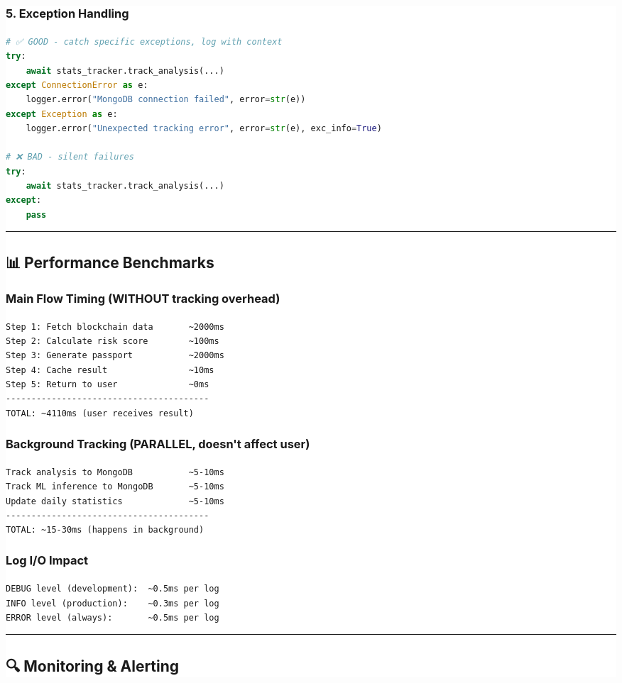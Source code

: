 ### 5. **Exception Handling**
```python
# ✅ GOOD - catch specific exceptions, log with context
try:
    await stats_tracker.track_analysis(...)
except ConnectionError as e:
    logger.error("MongoDB connection failed", error=str(e))
except Exception as e:
    logger.error("Unexpected tracking error", error=str(e), exc_info=True)

# ❌ BAD - silent failures
try:
    await stats_tracker.track_analysis(...)
except:
    pass
```

---

## 📊 Performance Benchmarks

### Main Flow Timing (WITHOUT tracking overhead)
```
Step 1: Fetch blockchain data       ~2000ms
Step 2: Calculate risk score        ~100ms
Step 3: Generate passport           ~2000ms
Step 4: Cache result                ~10ms
Step 5: Return to user              ~0ms
----------------------------------------
TOTAL: ~4110ms (user receives result)
```

### Background Tracking (PARALLEL, doesn't affect user)
```
Track analysis to MongoDB           ~5-10ms
Track ML inference to MongoDB       ~5-10ms
Update daily statistics             ~5-10ms
----------------------------------------
TOTAL: ~15-30ms (happens in background)
```

### Log I/O Impact
```
DEBUG level (development):  ~0.5ms per log
INFO level (production):    ~0.3ms per log
ERROR level (always):       ~0.5ms per log
```

---

## 🔍 Monitoring & Alerting
